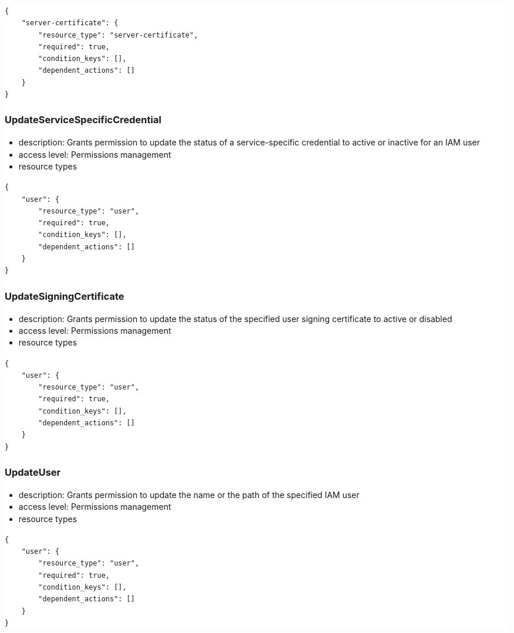 ```
{
    "server-certificate": {
        "resource_type": "server-certificate",
        "required": true,
        "condition_keys": [],
        "dependent_actions": []
    }
}
```

### UpdateServiceSpecificCredential

- description: Grants permission to update the status of a service-specific credential to active or inactive for an IAM user
- access level: Permissions management
- resource types

```
{
    "user": {
        "resource_type": "user",
        "required": true,
        "condition_keys": [],
        "dependent_actions": []
    }
}
```

### UpdateSigningCertificate

- description: Grants permission to update the status of the specified user signing certificate to active or disabled
- access level: Permissions management
- resource types

```
{
    "user": {
        "resource_type": "user",
        "required": true,
        "condition_keys": [],
        "dependent_actions": []
    }
}
```

### UpdateUser

- description: Grants permission to update the name or the path of the specified IAM user
- access level: Permissions management
- resource types

```
{
    "user": {
        "resource_type": "user",
        "required": true,
        "condition_keys": [],
        "dependent_actions": []
    }
}
```
